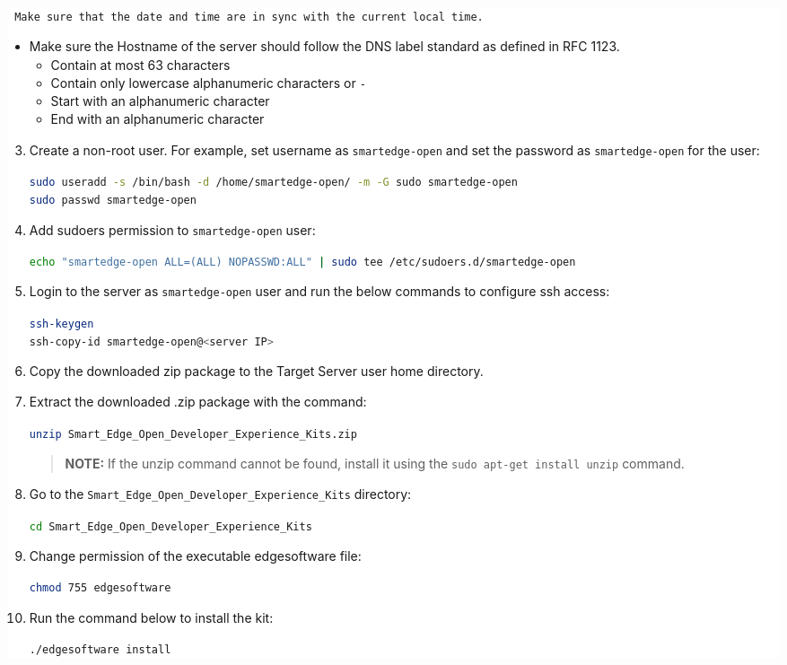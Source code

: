      Make sure that the date and time are in sync with the current local time.

   - Make sure the Hostname of the server should follow the DNS label standard
     as defined in RFC 1123.
      - Contain at most 63 characters
      - Contain only lowercase alphanumeric characters or ``-``
      - Start with an alphanumeric character
      - End with an alphanumeric character

3. Create a non-root user. For example, set username as ``smartedge-open`` and
   set the password as ``smartedge-open`` for the user:

    ```Shell.bash
    sudo useradd -s /bin/bash -d /home/smartedge-open/ -m -G sudo smartedge-open
    sudo passwd smartedge-open
    ```

4. Add sudoers permission to ``smartedge-open`` user:

    ```Shell.bash
    echo "smartedge-open ALL=(ALL) NOPASSWD:ALL" | sudo tee /etc/sudoers.d/smartedge-open
    ```

5. Login to the server as ``smartedge-open`` user and run the below commands to
   configure ssh access:

    ```Shell.bash
    ssh-keygen
    ssh-copy-id smartedge-open@<server IP>
    ```

6. Copy the downloaded zip package to the Target Server user home directory.

7. Extract the downloaded .zip package with the command:

    ```Shell.bash
    unzip Smart_Edge_Open_Developer_Experience_Kits.zip
    ```

   > **NOTE:** If the unzip command cannot be found, install it using the ``sudo apt-get install unzip`` command.

8. Go to the ``Smart_Edge_Open_Developer_Experience_Kits`` directory:

    ```Shell.bash
    cd Smart_Edge_Open_Developer_Experience_Kits
    ```

9. Change permission of the executable edgesoftware file:

    ```Shell.bash
    chmod 755 edgesoftware
    ```

10. Run the command below to install the kit:

    ```Shell.bash
    ./edgesoftware install
    ```
